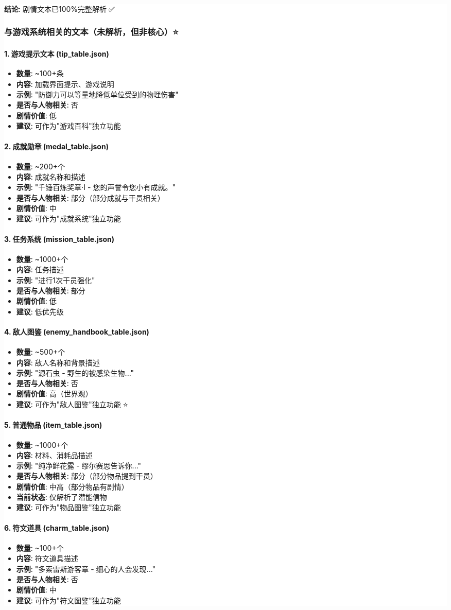**结论**: 剧情文本已100%完整解析 ✅

### 与游戏系统相关的文本（未解析，但非核心）⭐

#### 1. **游戏提示文本** (tip_table.json)
- **数量**: ~100+条
- **内容**: 加载界面提示、游戏说明
- **示例**: "防御力可以等量地降低单位受到的物理伤害"
- **是否与人物相关**: 否
- **剧情价值**: 低
- **建议**: 可作为"游戏百科"独立功能

#### 2. **成就勋章** (medal_table.json)
- **数量**: ~200+个
- **内容**: 成就名称和描述
- **示例**: "千锤百炼奖章·I - 您的声誉令您小有成就。"
- **是否与人物相关**: 部分（部分成就与干员相关）
- **剧情价值**: 中
- **建议**: 可作为"成就系统"独立功能

#### 3. **任务系统** (mission_table.json)
- **数量**: ~1000+个
- **内容**: 任务描述
- **示例**: "进行1次干员强化"
- **是否与人物相关**: 部分
- **剧情价值**: 低
- **建议**: 低优先级

#### 4. **敌人图鉴** (enemy_handbook_table.json)
- **数量**: ~500+个
- **内容**: 敌人名称和背景描述
- **示例**: "源石虫 - 野生的被感染生物..."
- **是否与人物相关**: 否
- **剧情价值**: 高（世界观）
- **建议**: 可作为"敌人图鉴"独立功能 ⭐

#### 5. **普通物品** (item_table.json)
- **数量**: ~1000+个
- **内容**: 材料、消耗品描述
- **示例**: "纯净鲜花露 - 缪尔赛思告诉你..."
- **是否与人物相关**: 部分（部分物品提到干员）
- **剧情价值**: 中高（部分物品有剧情）
- **当前状态**: 仅解析了潜能信物
- **建议**: 可作为"物品图鉴"独立功能

#### 6. **符文道具** (charm_table.json)
- **数量**: ~100+个
- **内容**: 符文道具描述
- **示例**: "多索雷斯游客章 - 细心的人会发现..."
- **是否与人物相关**: 否
- **剧情价值**: 中
- **建议**: 可作为"符文图鉴"独立功能
